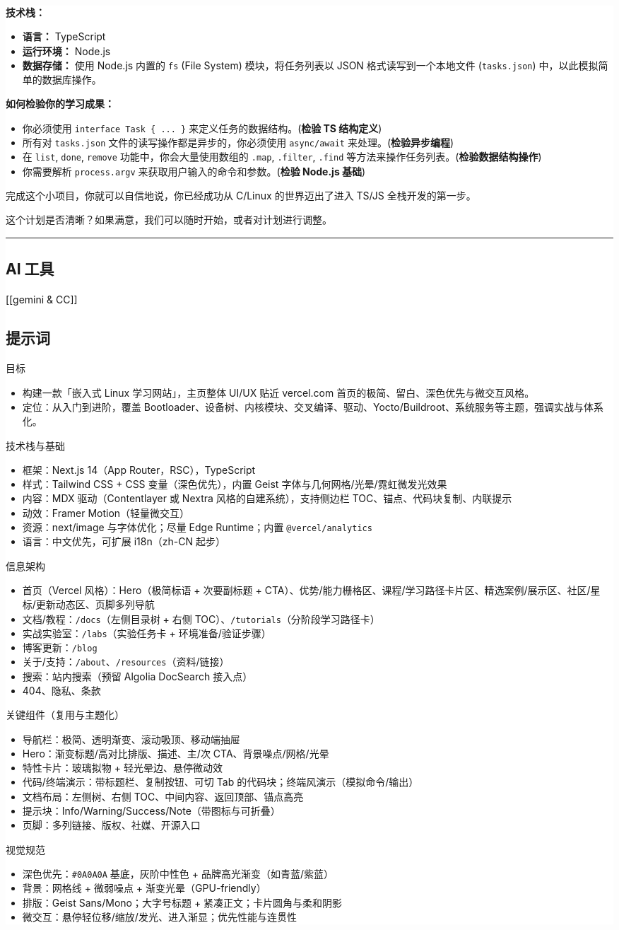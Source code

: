 **技术栈：**
*   **语言：** TypeScript
*   **运行环境：** Node.js
*   **数据存储：** 使用 Node.js 内置的 `fs` (File System) 模块，将任务列表以 JSON 格式读写到一个本地文件 (`tasks.json`) 中，以此模拟简单的数据库操作。

**如何检验你的学习成果：**
*   你必须使用 `interface Task { ... }` 来定义任务的数据结构。(**检验 TS 结构定义**)
*   所有对 `tasks.json` 文件的读写操作都是异步的，你必须使用 `async/await` 来处理。(**检验异步编程**)
*   在 `list`, `done`, `remove` 功能中，你会大量使用数组的 `.map`, `.filter`, `.find` 等方法来操作任务列表。(**检验数据结构操作**)
*   你需要解析 `process.argv` 来获取用户输入的命令和参数。(**检验 Node.js 基础**)

完成这个小项目，你就可以自信地说，你已经成功从 C/Linux 的世界迈出了进入 TS/JS 全栈开发的第一步。

这个计划是否清晰？如果满意，我们可以随时开始，或者对计划进行调整。

---
## AI 工具
[[gemini & CC]]


## 提示词

目标
- 构建一款「嵌入式 Linux 学习网站」，主页整体 UI/UX 贴近 vercel.com 首页的极简、留白、深色优先与微交互风格。
- 定位：从入门到进阶，覆盖 Bootloader、设备树、内核模块、交叉编译、驱动、Yocto/Buildroot、系统服务等主题，强调实战与体系化。

技术栈与基础
- 框架：Next.js 14（App Router，RSC），TypeScript
- 样式：Tailwind CSS + CSS 变量（深色优先），内置 Geist 字体与几何网格/光晕/霓虹微发光效果
- 内容：MDX 驱动（Contentlayer 或 Nextra 风格的自建系统），支持侧边栏 TOC、锚点、代码块复制、内联提示
- 动效：Framer Motion（轻量微交互）
- 资源：next/image 与字体优化；尽量 Edge Runtime；内置 `@vercel/analytics`
- 语言：中文优先，可扩展 i18n（zh-CN 起步）

信息架构
- 首页（Vercel 风格）：Hero（极简标语 + 次要副标题 + CTA）、优势/能力栅格区、课程/学习路径卡片区、精选案例/展示区、社区/星标/更新动态区、页脚多列导航
- 文档/教程：`/docs`（左侧目录树 + 右侧 TOC）、`/tutorials`（分阶段学习路径卡）
- 实战实验室：`/labs`（实验任务卡 + 环境准备/验证步骤）
- 博客更新：`/blog`
- 关于/支持：`/about`、`/resources`（资料/链接）
- 搜索：站内搜索（预留 Algolia DocSearch 接入点）
- 404、隐私、条款

关键组件（复用与主题化）
- 导航栏：极简、透明渐变、滚动吸顶、移动端抽屉
- Hero：渐变标题/高对比排版、描述、主/次 CTA、背景噪点/网格/光晕
- 特性卡片：玻璃拟物 + 轻光晕边、悬停微动效
- 代码/终端演示：带标题栏、复制按钮、可切 Tab 的代码块；终端风演示（模拟命令/输出）
- 文档布局：左侧树、右侧 TOC、中间内容、返回顶部、锚点高亮
- 提示块：Info/Warning/Success/Note（带图标与可折叠）
- 页脚：多列链接、版权、社媒、开源入口

视觉规范
- 深色优先：`#0A0A0A` 基底，灰阶中性色 + 品牌高光渐变（如青蓝/紫蓝）
- 背景：网格线 + 微弱噪点 + 渐变光晕（GPU-friendly）
- 排版：Geist Sans/Mono；大字号标题 + 紧凑正文；卡片圆角与柔和阴影
- 微交互：悬停轻位移/缩放/发光、进入渐显；优先性能与连贯性
